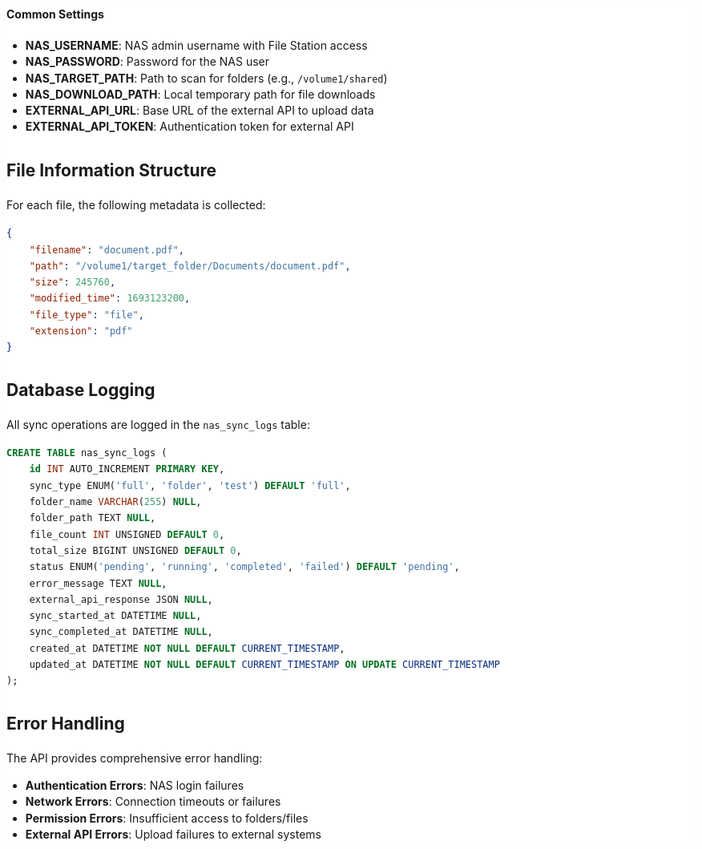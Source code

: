 #### Common Settings
- **NAS_USERNAME**: NAS admin username with File Station access
- **NAS_PASSWORD**: Password for the NAS user
- **NAS_TARGET_PATH**: Path to scan for folders (e.g., `/volume1/shared`)
- **NAS_DOWNLOAD_PATH**: Local temporary path for file downloads
- **EXTERNAL_API_URL**: Base URL of the external API to upload data
- **EXTERNAL_API_TOKEN**: Authentication token for external API

## File Information Structure

For each file, the following metadata is collected:

```json
{
    "filename": "document.pdf",
    "path": "/volume1/target_folder/Documents/document.pdf",
    "size": 245760,
    "modified_time": 1693123200,
    "file_type": "file",
    "extension": "pdf"
}
```

## Database Logging

All sync operations are logged in the `nas_sync_logs` table:

```sql
CREATE TABLE nas_sync_logs (
    id INT AUTO_INCREMENT PRIMARY KEY,
    sync_type ENUM('full', 'folder', 'test') DEFAULT 'full',
    folder_name VARCHAR(255) NULL,
    folder_path TEXT NULL,
    file_count INT UNSIGNED DEFAULT 0,
    total_size BIGINT UNSIGNED DEFAULT 0,
    status ENUM('pending', 'running', 'completed', 'failed') DEFAULT 'pending',
    error_message TEXT NULL,
    external_api_response JSON NULL,
    sync_started_at DATETIME NULL,
    sync_completed_at DATETIME NULL,
    created_at DATETIME NOT NULL DEFAULT CURRENT_TIMESTAMP,
    updated_at DATETIME NOT NULL DEFAULT CURRENT_TIMESTAMP ON UPDATE CURRENT_TIMESTAMP
);
```

## Error Handling

The API provides comprehensive error handling:

- **Authentication Errors**: NAS login failures
- **Network Errors**: Connection timeouts or failures
- **Permission Errors**: Insufficient access to folders/files
- **External API Errors**: Upload failures to external systems
